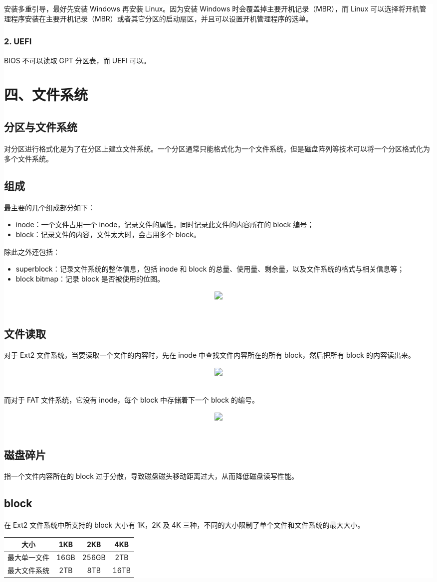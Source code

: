 安装多重引导，最好先安装 Windows 再安装 Linux。因为安装 Windows 时会覆盖掉主要开机记录（MBR），而 Linux 可以选择将开机管理程序安装在主要开机记录（MBR）或者其它分区的启动扇区，并且可以设置开机管理程序的选单。

### 2. UEFI

BIOS 不可以读取 GPT 分区表，而 UEFI 可以。

# 四、文件系统

## 分区与文件系统

对分区进行格式化是为了在分区上建立文件系统。一个分区通常只能格式化为一个文件系统，但是磁盘阵列等技术可以将一个分区格式化为多个文件系统。

## 组成

最主要的几个组成部分如下：

- inode：一个文件占用一个 inode，记录文件的属性，同时记录此文件的内容所在的 block 编号；
- block：记录文件的内容，文件太大时，会占用多个 block。

除此之外还包括：

- superblock：记录文件系统的整体信息，包括 inode 和 block 的总量、使用量、剩余量，以及文件系统的格式与相关信息等；
- block bitmap：记录 block 是否被使用的位图。

<div align="center"> <img src="https://cs-notes-1256109796.cos.ap-guangzhou.myqcloud.com/BSD_disk.png" width="800"/> </div><br>

## 文件读取

对于 Ext2 文件系统，当要读取一个文件的内容时，先在 inode 中查找文件内容所在的所有 block，然后把所有 block 的内容读出来。

<div align="center"> <img src="https://cs-notes-1256109796.cos.ap-guangzhou.myqcloud.com/12a65cc6-20e0-4706-9fe6-3ba49413d7f6.png" width="500px"> </div><br>

而对于 FAT 文件系统，它没有 inode，每个 block 中存储着下一个 block 的编号。

<div align="center"> <img src="https://cs-notes-1256109796.cos.ap-guangzhou.myqcloud.com/5b718e86-7102-4bb6-8ca5-d1dd791530c5.png" width="500px"> </div><br>

## 磁盘碎片

指一个文件内容所在的 block 过于分散，导致磁盘磁头移动距离过大，从而降低磁盘读写性能。

## block

在 Ext2 文件系统中所支持的 block 大小有 1K，2K 及 4K 三种，不同的大小限制了单个文件和文件系统的最大大小。

| 大小 | 1KB | 2KB | 4KB |
| :---: | :---: | :---: | :---: |
| 最大单一文件 | 16GB | 256GB | 2TB |
| 最大文件系统 | 2TB | 8TB | 16TB |
